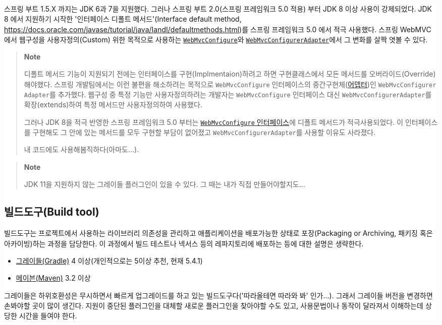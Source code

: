 스프링 부트 1.5.X 까지는 JDK 6과 7을 지원했다. 그러나 스프링 부트
2.0(스프링 프레임워크 5.0 적용) 부터 JDK 8 이상 사용이 강제되었다. JDK 8
에서 지원하기 시작한 '인터페이스 디폴트 메서드'(Interface default
method,
<https://docs.oracle.com/javase/tutorial/java/IandI/defaultmethods.html>)를
스프링 프레임워크 5.0 에서 적극 사용했다. 스프링 WebMVC 에서 웹구성을
사용자정의(Custom) 위한 목적으로 사용하는
[`WebMvcConfigure`](https://docs.spring.io/spring/docs/current/javadoc-api/org/springframework/web/servlet/config/annotation/WebMvcConfigurer.html)와
[`WebMvcConfigurerAdapter`](https://docs.spring.io/spring/docs/current/javadoc-api/org/springframework/web/servlet/config/annotation/WebMvcConfigurerAdapter.html)에서
그 변화를 살짝 엿볼 수 있다.

> **Note**
>
> 디폴트 메서드 기능이 지원되기 전에는 인터페이스를
> 구현(Implmentaion)하려고 하면 구현클래스에서 모든 메서드를
> 오버라이드(Override) 해야했다. 스프링 개발팀에서는 이런 불편을
> 해소하려는 목적으로 `WebMvcConfigure` 인터페이스의
> 중간구현체([어뎁터](https://ko.wikipedia.org/wiki/어댑터_패턴))인
> `WebMvcConfigurerAdapter`를 추가했다. 웹구성 중 특정 기능만
> 사용자정의하려는 개발자는 `WebMvcConfigure` 인터페이스 대신
> `WebMvcConfigurerAdapter`를 확장(extends)하여 특정 메서드만
> 사용자정의하여 사용했다.
>
> 그러나 JDK 8을 적극 반영한 스프링 프레임워크 5.0 부터는
> [`WebMvcConfigure`
> 인터페이스](https://github.com/spring-projects/spring-framework/blob/master/spring-webmvc/src/main/java/org/springframework/web/servlet/config/annotation/WebMvcConfigurer.java)에
> 디폴트 메서드가 적극사용되었다. 이 인터페이스를 구현해도 그 안에 있는
> 메서드를 모두 구현할 부담이 없어졌고 `WebMvcConfigurerAdapter`를
> 사용할 이유도 사라졌다.
>
> 내 코드에도 사용해봄직하다(아마도…​).

> **Note**
>
> JDK 11을 지원하지 않는 그레이들 플러그인이 있을 수 있다. 그 때는 내가
> 직접 만들어야할지도…​

빌드도구(Build tool)
--------------------

빌드도구는 프로젝트에서 사용하는 라이브러리 의존성을 관리하고
애플리케이션을 배포가능한 상태로 포장(Packaging or Archiving, 패키징
혹은 아카이빙)하는 과정을 담당한다. 이 과정에서 빌드 테스트나 넥서스
등의 레파지토리에 배포하는 등에 대한 설명은 생략한다.

-   [그레이들(Gradle)](https://gradle.org/) 4 이상(개인적으로는 5이상
    추천, 현재 5.4.1)

-   [메이븐(Maven)](https://maven.apache.org/) 3.2 이상

그레이들은 하위호환성은 무시하면서 빠르게 업그레이드를 하고 있는
빌드도구다('따라올테면 따라와 봐' 인가…​). 그래서 그레이들 버전을
변경하면 손봐야할 곳이 많이 생긴다. 지원이 중단된 플러그인을 대체할
새로운 플러그인을 찾아야할 수도 있고, 사용문법이나 동작이 달라져서
이해하는데 상당한 시간을 들여야 한다.
